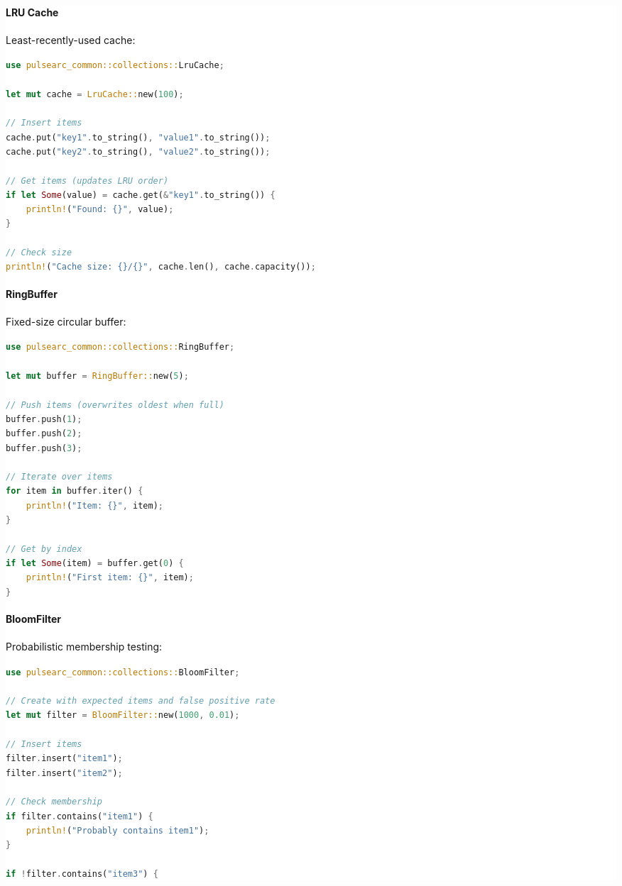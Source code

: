 #### LRU Cache

Least-recently-used cache:

```rust
use pulsearc_common::collections::LruCache;

let mut cache = LruCache::new(100);

// Insert items
cache.put("key1".to_string(), "value1".to_string());
cache.put("key2".to_string(), "value2".to_string());

// Get items (updates LRU order)
if let Some(value) = cache.get(&"key1".to_string()) {
    println!("Found: {}", value);
}

// Check size
println!("Cache size: {}/{}", cache.len(), cache.capacity());
```

#### RingBuffer

Fixed-size circular buffer:

```rust
use pulsearc_common::collections::RingBuffer;

let mut buffer = RingBuffer::new(5);

// Push items (overwrites oldest when full)
buffer.push(1);
buffer.push(2);
buffer.push(3);

// Iterate over items
for item in buffer.iter() {
    println!("Item: {}", item);
}

// Get by index
if let Some(item) = buffer.get(0) {
    println!("First item: {}", item);
}
```

#### BloomFilter

Probabilistic membership testing:

```rust
use pulsearc_common::collections::BloomFilter;

// Create with expected items and false positive rate
let mut filter = BloomFilter::new(1000, 0.01);

// Insert items
filter.insert("item1");
filter.insert("item2");

// Check membership
if filter.contains("item1") {
    println!("Probably contains item1");
}

if !filter.contains("item3") {
```
